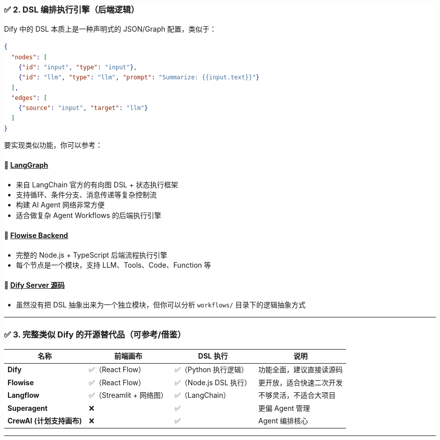 
### ✅ 2. **DSL 编排执行引擎（后端逻辑）**

Dify 中的 DSL 本质上是一种声明式的 JSON/Graph 配置，类似于：

```json
{
  "nodes": [
    {"id": "input", "type": "input"},
    {"id": "llm", "type": "llm", "prompt": "Summarize: {{input.text}}"}
  ],
  "edges": [
    {"source": "input", "target": "llm"}
  ]
}
```

要实现类似功能，你可以参考：

#### 🔸 [**LangGraph**](https://github.com/langchain-ai/langgraph)

* 来自 LangChain 官方的有向图 DSL + 状态执行框架
* 支持循环、条件分支、消息传递等复杂控制流
* 构建 AI Agent 网络非常方便
* 适合做复杂 Agent Workflows 的后端执行引擎

#### 🔸 [**Flowise Backend**](https://github.com/FlowiseAI/Flowise/tree/main/packages/server)

* 完整的 Node.js + TypeScript 后端流程执行引擎
* 每个节点是一个模块，支持 LLM、Tools、Code、Function 等

#### 🔸 [**Dify Server 源码**](https://github.com/langgenius/dify)

* 虽然没有把 DSL 抽象出来为一个独立模块，但你可以分析 `workflows/` 目录下的逻辑抽象方式

---

### ✅ 3. **完整类似 Dify 的开源替代品（可参考/借鉴）**

| 名称                  | 前端画布               | DSL 执行            | 说明           |
| ------------------- | ------------------ | ----------------- | ------------ |
| **Dify**            | ✅（React Flow）      | ✅（Python 执行逻辑）    | 功能全面，建议直接读源码 |
| **Flowise**         | ✅（React Flow）      | ✅（Node.js DSL 执行） | 更开放，适合快速二次开发 |
| **Langflow**        | ✅（Streamlit + 网络图） | ✅（LangChain）      | 不够灵活，不适合大项目  |
| **Superagent**      | ❌                  | ✅                 | 更偏 Agent 管理  |
| **CrewAI (计划支持画布)** | ❌                  | ✅                 | Agent 编排核心   |

---
